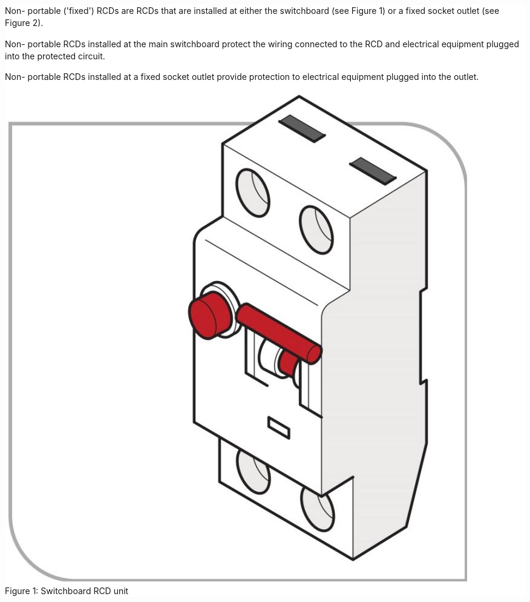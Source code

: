 Non- portable ('fixed') RCDs are RCDs that are installed at either the switchboard (see Figure 1) or a fixed socket outlet (see Figure 2).

Non- portable RCDs installed at the main switchboard protect the wiring connected to the RCD and electrical equipment plugged into the protected circuit.

Non- portable RCDs installed at a fixed socket outlet provide protection to electrical equipment plugged into the outlet.

![](images/88d23be4c48d372dfdefa52064d5e3f27d6f04fb5ba2f89402b1e31984b7f781.jpg)  
Figure 1: Switchboard RCD unit
